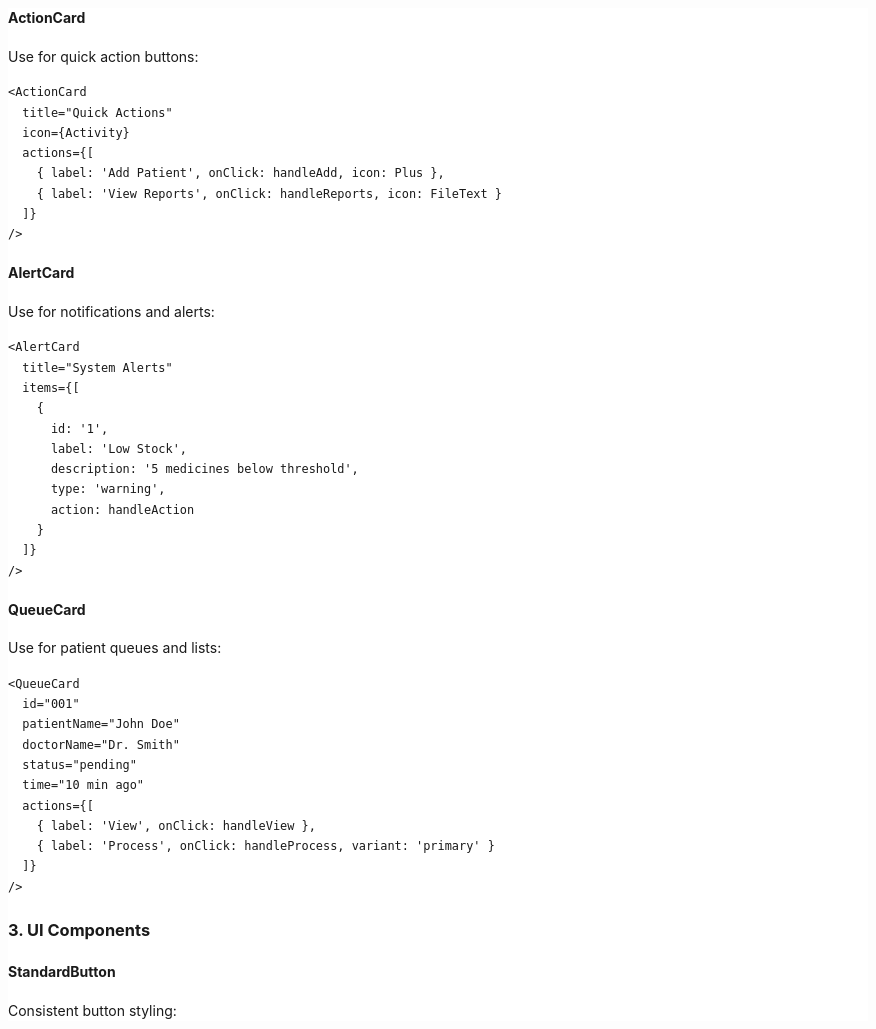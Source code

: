 #### ActionCard
Use for quick action buttons:

```tsx
<ActionCard
  title="Quick Actions"
  icon={Activity}
  actions={[
    { label: 'Add Patient', onClick: handleAdd, icon: Plus },
    { label: 'View Reports', onClick: handleReports, icon: FileText }
  ]}
/>
```

#### AlertCard
Use for notifications and alerts:

```tsx
<AlertCard
  title="System Alerts"
  items={[
    {
      id: '1',
      label: 'Low Stock',
      description: '5 medicines below threshold',
      type: 'warning',
      action: handleAction
    }
  ]}
/>
```

#### QueueCard
Use for patient queues and lists:

```tsx
<QueueCard
  id="001"
  patientName="John Doe"
  doctorName="Dr. Smith"
  status="pending"
  time="10 min ago"
  actions={[
    { label: 'View', onClick: handleView },
    { label: 'Process', onClick: handleProcess, variant: 'primary' }
  ]}
/>
```

### 3. UI Components

#### StandardButton
Consistent button styling:
